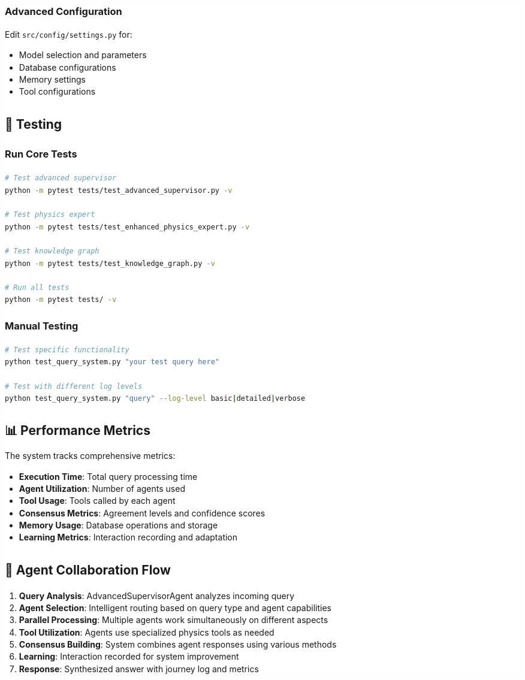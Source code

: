 ### **Advanced Configuration**
Edit `src/config/settings.py` for:
- Model selection and parameters
- Database configurations
- Memory settings
- Tool configurations

## 🧪 **Testing**

### **Run Core Tests**
```bash
# Test advanced supervisor
python -m pytest tests/test_advanced_supervisor.py -v

# Test physics expert
python -m pytest tests/test_enhanced_physics_expert.py -v

# Test knowledge graph
python -m pytest tests/test_knowledge_graph.py -v

# Run all tests
python -m pytest tests/ -v
```

### **Manual Testing**
```bash
# Test specific functionality
python test_query_system.py "your test query here"

# Test with different log levels
python test_query_system.py "query" --log-level basic|detailed|verbose
```

## 📊 **Performance Metrics**

The system tracks comprehensive metrics:
- **Execution Time**: Total query processing time
- **Agent Utilization**: Number of agents used
- **Tool Usage**: Tools called by each agent
- **Consensus Metrics**: Agreement levels and confidence scores
- **Memory Usage**: Database operations and storage
- **Learning Metrics**: Interaction recording and adaptation

## 🔄 **Agent Collaboration Flow**

1. **Query Analysis**: AdvancedSupervisorAgent analyzes incoming query
2. **Agent Selection**: Intelligent routing based on query type and agent capabilities
3. **Parallel Processing**: Multiple agents work simultaneously on different aspects
4. **Tool Utilization**: Agents use specialized physics tools as needed
5. **Consensus Building**: System combines agent responses using various methods
6. **Learning**: Interaction recorded for system improvement
7. **Response**: Synthesized answer with journey log and metrics
